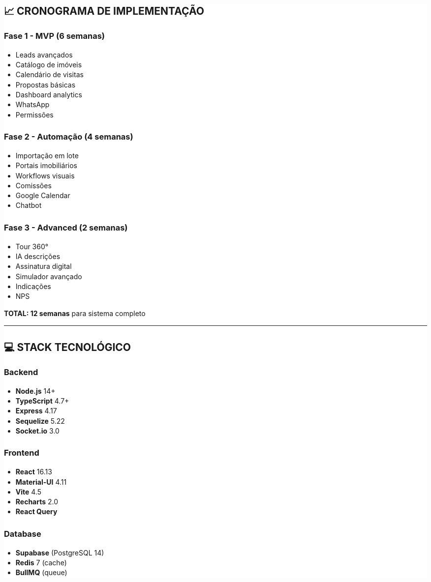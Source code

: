 
## 📈 CRONOGRAMA DE IMPLEMENTAÇÃO

### Fase 1 - MVP (6 semanas)
- Leads avançados
- Catálogo de imóveis
- Calendário de visitas
- Propostas básicas
- Dashboard analytics
- WhatsApp
- Permissões

### Fase 2 - Automação (4 semanas)
- Importação em lote
- Portais imobiliários
- Workflows visuais
- Comissões
- Google Calendar
- Chatbot

### Fase 3 - Advanced (2 semanas)
- Tour 360°
- IA descrições
- Assinatura digital
- Simulador avançado
- Indicações
- NPS

**TOTAL: 12 semanas** para sistema completo

---

## 💻 STACK TECNOLÓGICO

### Backend
- **Node.js** 14+
- **TypeScript** 4.7+
- **Express** 4.17
- **Sequelize** 5.22
- **Socket.io** 3.0

### Frontend
- **React** 16.13
- **Material-UI** 4.11
- **Vite** 4.5
- **Recharts** 2.0
- **React Query**

### Database
- **Supabase** (PostgreSQL 14)
- **Redis** 7 (cache)
- **BullMQ** (queue)
